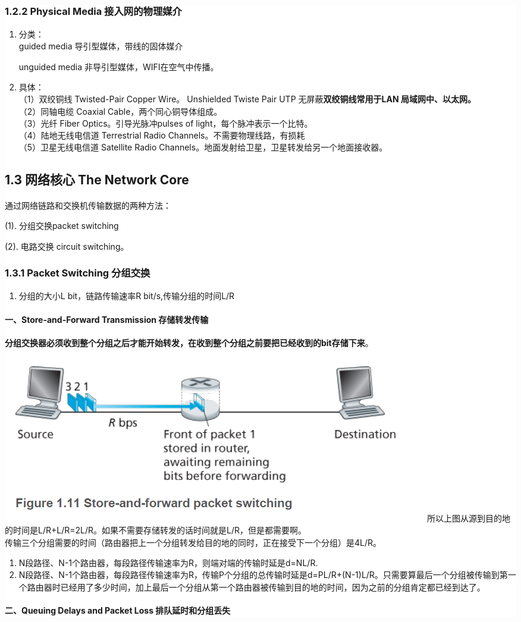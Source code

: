 ### 1.2.2 Physical Media 接入网的物理媒介

1. 分类：  
   guided media 导引型媒体，带线的固体媒介

   unguided media 非导引型媒体，WIFI在空气中传播。
2. 具体：  
   （1）双绞铜线 Twisted-Pair Copper Wire。 Unshielded Twiste Pair UTP 无屏蔽**双绞铜线常用于LAN 局域网中、以太网。**  
   （2）同轴电缆 Coaxial Cable，两个同心铜导体组成。  
   （3）光纤 Fiber Optics。引导光脉冲pulses of light，每个脉冲表示一个比特。  
   （4）陆地无线电信道 Terrestrial Radio Channels。不需要物理线路，有损耗  
   （5）卫星无线电信道 Satellite Radio Channels。地面发射给卫星，卫星转发给另一个地面接收器。

## 1.3 网络核心 The Network Core

通过网络链路和交换机传输数据的两种方法：

   (1). 分组交换packet switching

   (2). 电路交换 circuit switching。

### 1.3.1 Packet Switching 分组交换

1. 分组的大小L bit，链路传输速率R bit/s,传输分组的时间L/R

#### 一、Store-and-Forward Transmission 存储转发传输  

**分组交换器必须收到整个分组之后才能开始转发，在收到整个分组之前要把已经收到的bit存储下来**。
![alt text](image.png)
所以上图从源到目的地的时间是L/R+L/R=2L/R。如果不需要存储转发的话时间就是L/R，但是都需要啊。  
传输三个分组需要的时间（路由器把上一个分组转发给目的地的同时，正在接受下一个分组）是4L/R。

1. N段路径、N-1个路由器，每段路径传输速率为R，则端对端的传输时延是d=NL/R.
2. N段路径、N-1个路由器，每段路径传输速率为R，传输P个分组的总传输时延是d=PL/R+(N-1)L/R。只需要算最后一个分组被传输到第一个路由器时已经用了多少时间，加上最后一个分组从第一个路由器被传输到目的地的时间，因为之前的分组肯定都已经到达了。

#### 二、Queuing Delays and Packet Loss 排队延时和分组丢失
